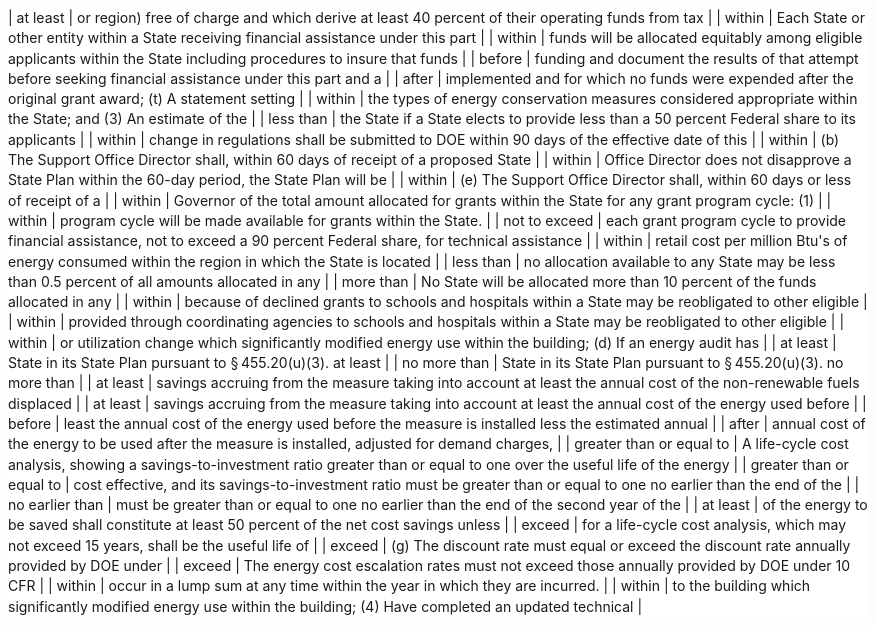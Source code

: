 | at least                 | or region) free of charge and which derive at least 40 percent of their operating funds from tax                                           |
| within                   | Each State or other entity  within a State receiving financial assistance under this part                                                  |
| within                   | funds will be allocated equitably among eligible applicants within the State including procedures to insure that funds                     |
| before                   | funding and document the results of that attempt before seeking financial assistance under this part and a                                 |
| after                    | implemented and for which no funds were expended after the original grant award; (t) A statement setting                                   |
| within                   | the types of energy conservation measures considered appropriate within the State; and (3) An estimate of the                              |
| less than                | the State if a State elects to provide less than a 50 percent Federal share to its applicants                                              |
| within                   | change in regulations shall be submitted to DOE within 90 days of the effective date of this                                               |
| within                   | (b) The Support Office Director shall,  within 60 days of receipt of a proposed State                                                      |
| within                   | Office Director does not disapprove a State Plan within the 60-day period, the State Plan will be                                          |
| within                   | (e) The Support Office Director shall,  within 60 days or less of receipt of a                                                             |
| within                   | Governor of the total amount allocated for grants within the State for any grant program cycle: (1)                                        |
| within                   | program cycle will be made available for grants within  the State.                                                                         |
| not to exceed            | each grant program cycle to provide financial assistance, not to exceed a 90 percent Federal share, for technical assistance               |
| within                   | retail cost per million Btu's of energy consumed within the region in which the State is located                                           |
| less than                | no allocation available to any State may be less than 0.5 percent of all amounts allocated in any                                          |
| more than                | No State will be allocated  more than 10 percent of the funds allocated in any                                                             |
| within                   | because of declined grants to schools and hospitals within a State may be reobligated to other eligible                                    |
| within                   | provided through coordinating agencies to schools and hospitals within a State may be reobligated to other eligible                        |
| within                   | or utilization change which significantly modified energy use within the building; (d) If an energy audit has                              |
| at least                 | State in its State Plan pursuant to &#167;&#8201;455.20(u)(3). at least                                                                    |
| no more than             | State in its State Plan pursuant to &#167;&#8201;455.20(u)(3). no more than                                                                |
| at least                 | savings accruing from the measure taking into account at least the annual cost of the non-renewable fuels displaced                        |
| at least                 | savings accruing from the measure taking into account at least the annual cost of the energy used before                                   |
| before                   | least the annual cost of the energy used before the measure is installed less the estimated annual                                         |
| after                    | annual cost of the energy to be used after the measure is installed, adjusted for demand charges,                                          |
| greater than or equal to | A life-cycle cost analysis, showing a savings-to-investment ratio greater than or equal to one over the useful life of the energy          |
| greater than or equal to | cost effective, and its savings-to-investment ratio must be greater than or equal to one no earlier than the end of the                    |
| no earlier than          | must be greater than or equal to one no earlier than the end of the second year of the                                                     |
| at least                 | of the energy to be saved shall constitute at least 50 percent of the net cost savings unless                                              |
| exceed                   | for a life-cycle cost analysis, which may not exceed 15 years, shall be the useful life of                                                 |
| exceed                   | (g) The discount rate must equal or  exceed the discount rate annually provided by DOE under                                               |
| exceed                   | The energy cost escalation rates must not  exceed those annually provided by DOE under 10 CFR                                              |
| within                   | occur in a lump sum at any time within  the year in which they are incurred.                                                               |
| within                   | to the building which significantly modified energy use within the building; (4) Have completed an updated technical                       |